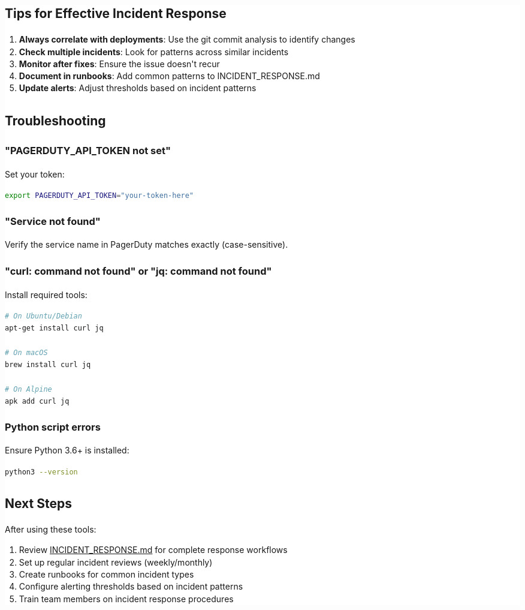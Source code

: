 ## Tips for Effective Incident Response

1. **Always correlate with deployments**: Use the git commit analysis to identify changes
2. **Check multiple incidents**: Look for patterns across similar incidents
3. **Monitor after fixes**: Ensure the issue doesn't recur
4. **Document in runbooks**: Add common patterns to INCIDENT_RESPONSE.md
5. **Update alerts**: Adjust thresholds based on incident patterns

## Troubleshooting

### "PAGERDUTY_API_TOKEN not set"

Set your token:
```bash
export PAGERDUTY_API_TOKEN="your-token-here"
```

### "Service not found"

Verify the service name in PagerDuty matches exactly (case-sensitive).

### "curl: command not found" or "jq: command not found"

Install required tools:
```bash
# On Ubuntu/Debian
apt-get install curl jq

# On macOS
brew install curl jq

# On Alpine
apk add curl jq
```

### Python script errors

Ensure Python 3.6+ is installed:
```bash
python3 --version
```

## Next Steps

After using these tools:
1. Review [INCIDENT_RESPONSE.md](INCIDENT_RESPONSE.md) for complete response workflows
2. Set up regular incident reviews (weekly/monthly)
3. Create runbooks for common incident types
4. Configure alerting thresholds based on incident patterns
5. Train team members on incident response procedures
